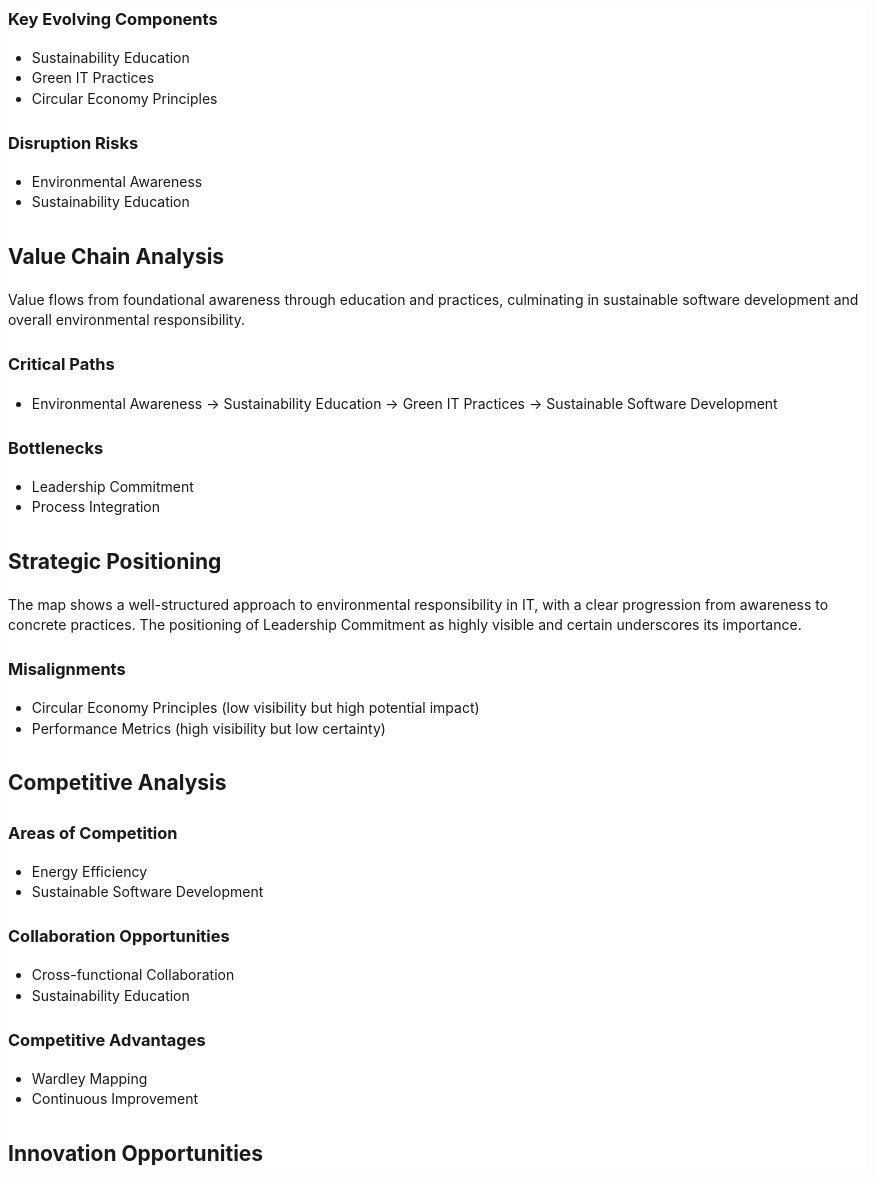 ### Key Evolving Components
- Sustainability Education
- Green IT Practices
- Circular Economy Principles

### Disruption Risks
- Environmental Awareness
- Sustainability Education

## Value Chain Analysis

Value flows from foundational awareness through education and practices, culminating in sustainable software development and overall environmental responsibility.

### Critical Paths
- Environmental Awareness -> Sustainability Education -> Green IT Practices -> Sustainable Software Development

### Bottlenecks
- Leadership Commitment
- Process Integration

## Strategic Positioning

The map shows a well-structured approach to environmental responsibility in IT, with a clear progression from awareness to concrete practices. The positioning of Leadership Commitment as highly visible and certain underscores its importance.

### Misalignments
- Circular Economy Principles (low visibility but high potential impact)
- Performance Metrics (high visibility but low certainty)

## Competitive Analysis

### Areas of Competition
- Energy Efficiency
- Sustainable Software Development

### Collaboration Opportunities
- Cross-functional Collaboration
- Sustainability Education

### Competitive Advantages
- Wardley Mapping
- Continuous Improvement

## Innovation Opportunities
